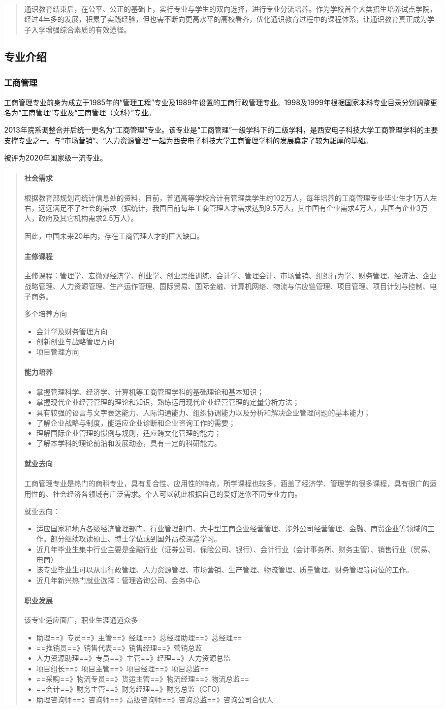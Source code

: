 > 通识教育结束后，在公平、公正的基础上，实行专业与学生的双向选择，进行专业分流培养。作为学校首个大类招生培养试点学院，经过4年多的发展，积累了实践经验，但也需不断向更高水平的高校看齐，优化通识教育过程中的课程体系，让通识教育真正成为学子入学增强综合素质的有效途径。

## 专业介绍

### 工商管理

工商管理专业前身为成立于1985年的“管理工程”专业及1989年设置的工商行政管理专业。1998及1999年根据国家本科专业目录分别调整更名为“工商管理”专业及“工商管理（文科）”专业。

2013年院系调整合并后统一更名为“工商管理”专业。该专业是“工商管理”一级学科下的二级学科，是西安电子科技大学工商管理学科的主要支撑专业之一。与“市场营销”、“人力资源管理”一起为西安电子科技大学工商管理学科的发展奠定了较为雄厚的基础。

被评为2020年国家级一流专业。

> #### 社会需求
>
> 根据教育部规划司统计信息处的资料，目前，普通高等学校合计有管理类学生约102万人，每年培养的工商管理专业毕业生才1万人左右，远远满足不了社会的需求（据统计，我国目前每年工商管理人才需求达到9.5万人，其中国有企业需求4万人，非国有企业3万人，政府及其它机构需求2.5万人）。
>
> 因此，中国未来20年内，存在工商管理人才的巨大缺口。
>
> #### 主修课程
>
> 主修课程：管理学、宏微观经济学、创业学、创业思维训练、会计学、管理会计、市场营销、组织行为学、财务管理、经济法、企业战略管理、人力资源管理、生产运作管理、国际贸易、国际金融、计算机网络、物流与供应链管理、项目管理、项目计划与控制、电子商务。
>
> 多个培养方向
>
> - 会计学及财务管理方向
> - 创新创业与战略管理方向
> - 项目管理方向
>
> #### 能力培养
>
> - 掌握管理科学、经济学、计算机等工商管理学科的基础理论和基本知识；
> - 掌握现代企业经营管理的理论和知识，熟练运用现代企业经营管理的定量分析方法；
> - 具有较强的语言与文字表达能力、人际沟通能力、组织协调能力以及分析和解决企业管理问题的基本能力；
> - 了解企业战略与制度，能适应企业诊断和企业咨询工作的需要；
> - 理解国际企业管理的惯例与规则，适应跨文化管理的能力；
> - 了解本学科的理论前沿和发展动态，具有一定的科研能力。
>
> #### 就业去向
>
> 工商管理专业是热门的商科专业，具有复合性、应用性的特点，所学课程也较多，涵盖了经济学、管理学的很多课程，具有很广的适用性的、社会经济各领域有广泛需求。个人可以就此根据自己的爱好选修不同专业方向。
>
> 就业去向：
>
> - 适应国家和地方各级经济管理部门、行业管理部门、大中型工商企业经营管理、涉外公司经营管理、金融、商贸企业等领域的工作。部分继续攻读硕士、博士学位或到国外高校深造学习。
> - 近几年毕业生集中行业主要是金融行业（证券公司、保险公司、银行）、会计行业（会计事务所、财务主管）、销售行业（贸易、电商）
> - 该专业毕业生可以从事行政管理、人力资源管理、市场营销、生产管理、物流管理、质量管理、财务管理等岗位的工作。
> - 近几年新兴热门就业选择：管理咨询公司、会务中心
>
> #### 职业发展
>
> 该专业适应面广，职业生涯通道众多
>
> - 助理==》专员==》主管==》经理==》总经理助理==》总经理==
> - ==推销员==》销售代表==》销售经理==》营销总监
> - 人力资源助理==》专员==》主管==》经理==》人力资源总监
> - 项目组长==》项目主管==》项目经理==》项目总监==
> - ==采购==》物流专员==》货运主管==》物流经理==》物流总监==
> - ==会计==》财务主管==》财务经理==》财务总监（CFO）
> - 助理咨询师==》咨询师==》高级咨询师==》咨询总监==》咨询公司合伙人
>